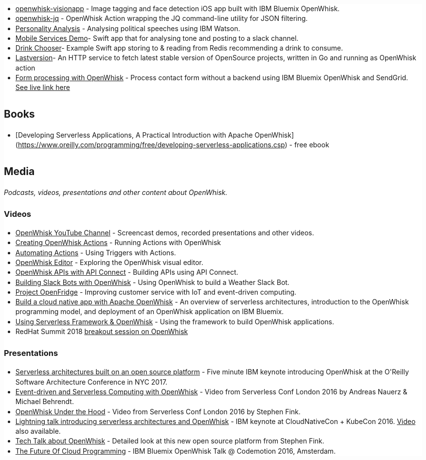 - [openwhisk-visionapp](https://github.com/IBM-Bluemix/openwhisk-visionapp) - Image tagging and face detection iOS app built with IBM Bluemix OpenWhisk.
- [openwhisk-jq](https://github.com/ibmets/openwhisk-jq) - OpenWhisk Action wrapping the JQ command-line utility for JSON filtering.
- [Personality Analysis](https://github.com/iwinoto/openwhisk-demo-personalityanalysis) - Analysing political speeches using IBM Watson.
- [Mobile Services Demo](https://github.com/gconan/BluemixMobileServicesDemoApp)- Swift app that for analysing tone and posting to a slack channel.
- [Drink Chooser](https://github.com/SwiftOnTheServer/DrinkChooser)- Example Swift app storing to & reading from Redis recommending a drink to consume.
- [Lastversion](https://github.com/shaftoe/lastversion)- An HTTP service to fetch latest stable version of OpenSource projects, written in Go and running as OpenWhisk action
- [Form processing with OpenWhisk](https://github.com/IBM-Bluemix/OpenWhiskContact) - Process contact form without a backend using IBM Bluemix OpenWhisk and SendGrid. [See live link here](https://ibm-bluemix.github.io/OpenWhiskContact/)

## Books

- [Developing Serverless Applications, A Practical Introduction with Apache OpenWhisk]
(https://www.oreilly.com/programming/free/developing-serverless-applications.csp) - free ebook

## Media

*Podcasts, videos, presentations and other content about OpenWhisk.*

### Videos

- [OpenWhisk YouTube Channel](https://www.youtube.com/channel/UCbzgShnQk8F43NKsvEYA1SA) - Screencast demos, recorded presentations and other videos.
- [Creating OpenWhisk Actions](https://www.youtube.com/watch?v=HEw44Eg-l88) - Running Actions with OpenWhisk
- [Automating Actions](https://www.youtube.com/watch?v=4jRigiMpZF4) - Using Triggers with Actions.
- [OpenWhisk Editor](https://www.youtube.com/watch?v=mdq3BJAGheU&list=PLxVTI8yc_iX7QXYOpBf7B6N3-cwule1yl&index=1) - Exploring the OpenWhisk visual editor.
- [OpenWhisk APIs with API Connect](https://www.youtube.com/watch?v=WP6D47KxSrs&index=2&list=PLxVTI8yc_iX7QXYOpBf7B6N3-cwule1yl) - Building APIs using API Connect.
- [Building Slack Bots with OpenWhisk](https://www.youtube.com/playlist?list=PL0UyhC0D6KABYPvGroXcIeE-4x_yEbdB4) - Using OpenWhisk to build a Weather Slack Bot.
- [Project OpenFridge](https://www.youtube.com/watch?v=0Sl4rWZYo8w) - Improving customer service with IoT and event-driven computing.
- [Build a cloud native app with Apache OpenWhisk](https://developer.ibm.com/tv/build-a-cloud-native-app-with-apache-openwhisk/) - An overview of serverless architectures, introduction to the OpenWhisk programming model, and deployment of an OpenWhisk application on IBM Bluemix.
- [Using Serverless Framework & OpenWhisk](https://www.youtube.com/watch?v=GJY10W98Itc&t=3s) - Using the framework to build OpenWhisk applications.
- RedHat Summit 2018 [breakout session on OpenWhisk](https://www.youtube.com/watch?v=C2u6wVRI-N0)

### Presentations

- [Serverless architectures built on an open source platform](https://www.oreilly.com/ideas/serverless-architectures-on-an-open-source-platform) - Five minute IBM keynote introducing OpenWhisk at the O'Reilly Software Architecture Conference in NYC 2017.
- [Event-driven and Serverless Computing with OpenWhisk](https://www.youtube.com/watch?v=rVGFll1sRY4) - Video from Serverless Conf London 2016 by Andreas Nauerz & Michael Behrendt.
- [OpenWhisk Under the Hood](https://www.youtube.com/watch?v=S-fY1exdbao) - Video from Serverless Conf London 2016 by Stephen Fink.
- [Lightning talk introducing serverless architectures and OpenWhisk](http://www.slideshare.net/DanielKrook/cloud-native-architectures-with-an-open-source-event-driven-serverless-platform) - IBM keynote at CloudNativeCon + KubeCon 2016. [Video](https://www.youtube.com/watch?v=C3PPmlUkarY) also available.
- [Tech Talk about OpenWhisk](https://developer.ibm.com/open/events/dw-open-tech-talk-openwhisk/) - Detailed look at this new open source platform from Stephen Fink.
- [The Future Of Cloud Programming](https://www.youtube.com/watch?v=sV7W-eK2x5U) - IBM Bluemix OpenWhisk Talk @ Codemotion 2016, Amsterdam.